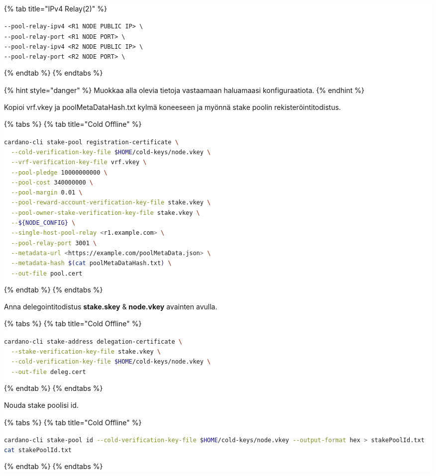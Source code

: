 {% tab title="IPv4 Relay(2)" %}
```
--pool-relay-ipv4 <R1 NODE PUBLIC IP> \
--pool-relay-port <R1 NODE PORT> \
--pool-relay-ipv4 <R2 NODE PUBLIC IP> \
--pool-relay-port <R2 NODE PORT> \
```
{% endtab %}
{% endtabs %}

{% hint style="danger" %}
Muokkaa alla olevia tietoja vastaamaan haluamaasi konfiguraatiota.
{% endhint %}

Kopioi vrf.vkey ja poolMetaDataHash.txt kylmä koneeseen ja myönnä stake poolin rekisteröintitodistus.

{% tabs %}
{% tab title="Cold Offline" %}
```bash
cardano-cli stake-pool registration-certificate \
  --cold-verification-key-file $HOME/cold-keys/node.vkey \
  --vrf-verification-key-file vrf.vkey \
  --pool-pledge 10000000000 \
  --pool-cost 340000000 \
  --pool-margin 0.01 \
  --pool-reward-account-verification-key-file stake.vkey \
  --pool-owner-stake-verification-key-file stake.vkey \
  --${NODE_CONFIG} \
  --single-host-pool-relay <r1.example.com> \
  --pool-relay-port 3001 \
  --metadata-url <https://example.com/poolMetaData.json> \
  --metadata-hash $(cat poolMetaDataHash.txt) \
  --out-file pool.cert
```
{% endtab %}
{% endtabs %}

Anna delegointitodistus **stake.skey** & **node.vkey** avainten avulla.

{% tabs %}
{% tab title="Cold Offline" %}
```bash
cardano-cli stake-address delegation-certificate \
  --stake-verification-key-file stake.vkey \
  --cold-verification-key-file $HOME/cold-keys/node.vkey \
  --out-file deleg.cert
```
{% endtab %}
{% endtabs %}

Nouda stake poolisi id.

{% tabs %}
{% tab title="Cold Offline" %}
```bash
cardano-cli stake-pool id --cold-verification-key-file $HOME/cold-keys/node.vkey --output-format hex > stakePoolId.txt
cat stakePoolId.txt
```
{% endtab %}
{% endtabs %}
